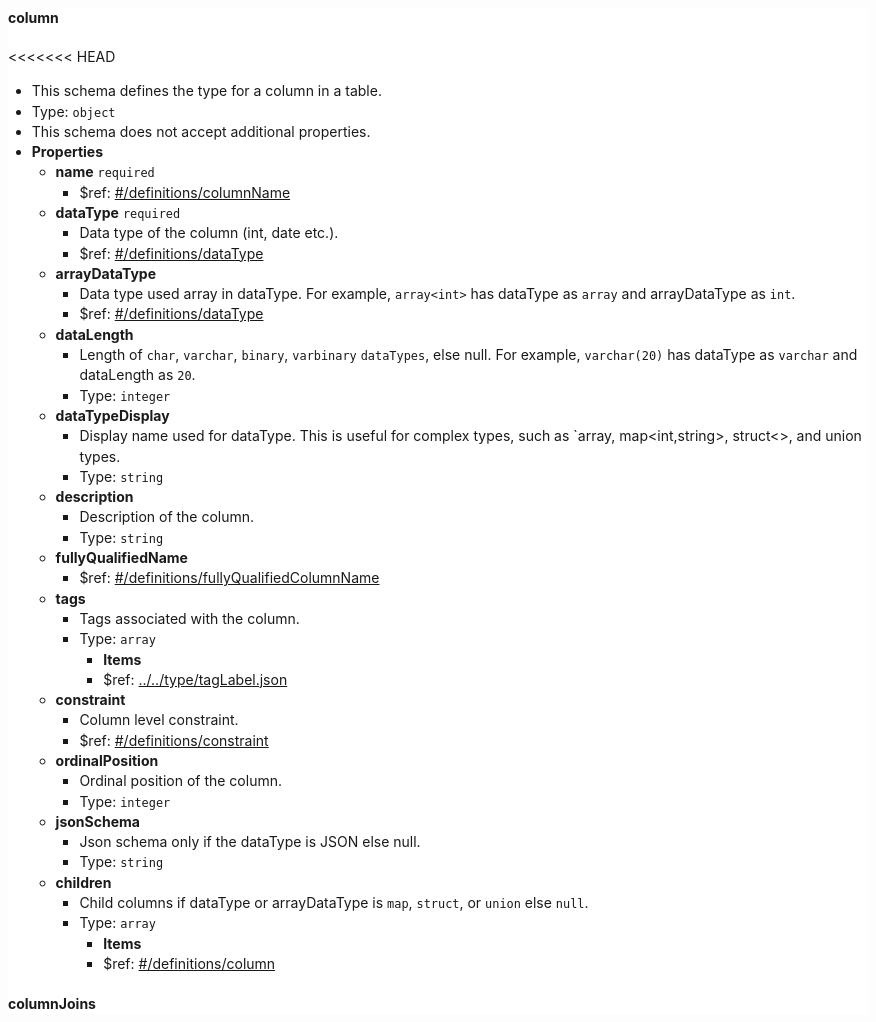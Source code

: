 #### column

<<<<<<< HEAD

* This schema defines the type for a column in a table.
* Type: `object`
* This schema does not accept additional properties.
* **Properties**
  * **name** `required`
    * $ref: [#/definitions/columnName](table.md#columnname)
  * **dataType** `required`
    * Data type of the column (int, date etc.).
    * $ref: [#/definitions/dataType](table.md#datatype)
  * **arrayDataType**
    * Data type used array in dataType. For example, `array<int>` has dataType as `array` and arrayDataType as `int`.
    * $ref: [#/definitions/dataType](table.md#datatype)
  * **dataLength**
    * Length of `char`, `varchar`, `binary`, `varbinary` `dataTypes`, else null. For example, `varchar(20)` has dataType as `varchar` and dataLength as `20`.
    * Type: `integer`
  * **dataTypeDisplay**
    * Display name used for dataType. This is useful for complex types, such as \`array, map\<int,string>, struct<>, and union types.
    * Type: `string`
  * **description**
    * Description of the column.
    * Type: `string`
  * **fullyQualifiedName**
    * $ref: [#/definitions/fullyQualifiedColumnName](table.md#fullyqualifiedcolumnname)
  * **tags**
    * Tags associated with the column.
    * Type: `array`
      * **Items**
      * $ref: [../../type/tagLabel.json](../types/taglabel.md)
  * **constraint**
    * Column level constraint.
    * $ref: [#/definitions/constraint](table.md#constraint)
  * **ordinalPosition**
    * Ordinal position of the column.
    * Type: `integer`
  * **jsonSchema**
    * Json schema only if the dataType is JSON else null.
    * Type: `string`
  * **children**
    * Child columns if dataType or arrayDataType is `map`, `struct`, or `union` else `null`.
    * Type: `array`
      * **Items**
      * $ref: [#/definitions/column](table.md#column)

#### columnJoins
